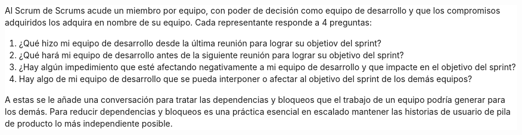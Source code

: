 Al Scrum de Scrums acude un miembro por equipo, con poder de decisión  como equipo de desarrollo y que los compromisos adquiridos los adquira en nombre de su equipo. Cada representante responde a 4 preguntas: 
1. ¿Qué hizo mi equipo de desarrollo desde la última reunión para lograr su objetiov del sprint? 
2. ¿Qué hará mi equipo de desarrollo antes de la siguiente reunión para lograr su objetivo del sprint? 
3. ¿Hay algún impedimiento que esté afectando negativamente a mi equipo de desarrollo y que impacte en el objetivo del sprint? 
4. Hay algo de mi equipo de desarrollo que se pueda interponer o afectar al objetivo del sprint de los demás equipos? 

A estas se le añade una conversación para tratar las dependencias y bloqueos que el trabajo de un equipo podría generar para los demás. Para reducir dependencias y bloqueos es una práctica esencial en escalado mantener las historias de usuario de pila de producto lo más independiente posible. 



